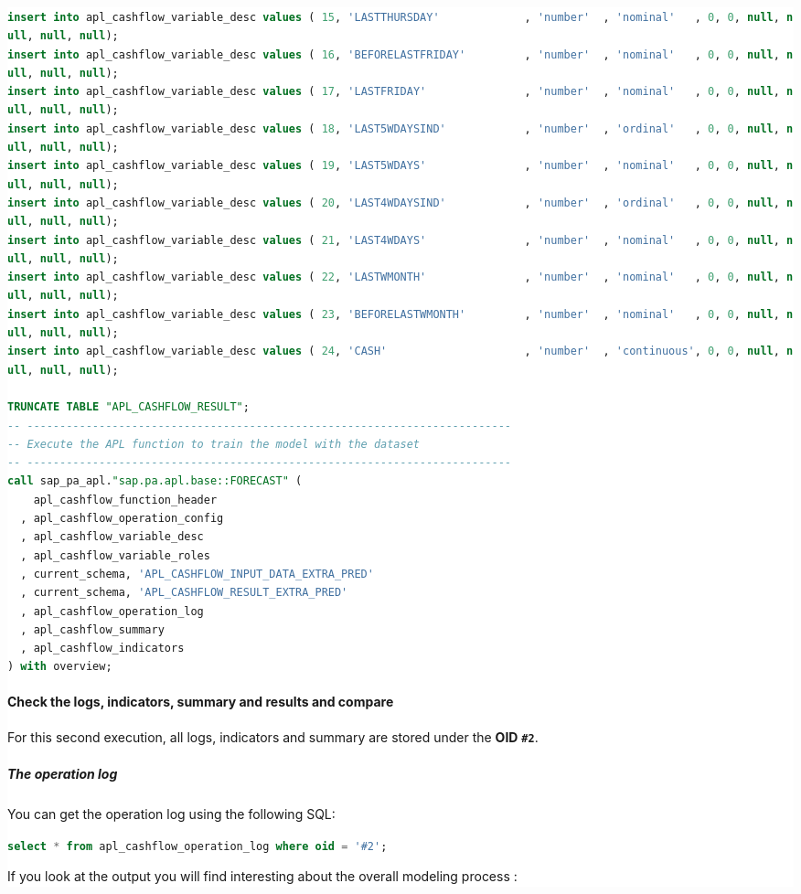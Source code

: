 ```sql
insert into apl_cashflow_variable_desc values ( 15, 'LASTTHURSDAY'             , 'number'  , 'nominal'   , 0, 0, null, null, null, null);  
insert into apl_cashflow_variable_desc values ( 16, 'BEFORELASTFRIDAY'         , 'number'  , 'nominal'   , 0, 0, null, null, null, null);  
insert into apl_cashflow_variable_desc values ( 17, 'LASTFRIDAY'               , 'number'  , 'nominal'   , 0, 0, null, null, null, null);  
insert into apl_cashflow_variable_desc values ( 18, 'LAST5WDAYSIND'            , 'number'  , 'ordinal'   , 0, 0, null, null, null, null);  
insert into apl_cashflow_variable_desc values ( 19, 'LAST5WDAYS'               , 'number'  , 'nominal'   , 0, 0, null, null, null, null);  
insert into apl_cashflow_variable_desc values ( 20, 'LAST4WDAYSIND'            , 'number'  , 'ordinal'   , 0, 0, null, null, null, null);  
insert into apl_cashflow_variable_desc values ( 21, 'LAST4WDAYS'               , 'number'  , 'nominal'   , 0, 0, null, null, null, null);  
insert into apl_cashflow_variable_desc values ( 22, 'LASTWMONTH'               , 'number'  , 'nominal'   , 0, 0, null, null, null, null);  
insert into apl_cashflow_variable_desc values ( 23, 'BEFORELASTWMONTH'         , 'number'  , 'nominal'   , 0, 0, null, null, null, null);  
insert into apl_cashflow_variable_desc values ( 24, 'CASH'                     , 'number'  , 'continuous', 0, 0, null, null, null, null);  

TRUNCATE TABLE "APL_CASHFLOW_RESULT";
-- --------------------------------------------------------------------------
-- Execute the APL function to train the model with the dataset
-- --------------------------------------------------------------------------
call sap_pa_apl."sap.pa.apl.base::FORECAST" (
    apl_cashflow_function_header
  , apl_cashflow_operation_config
  , apl_cashflow_variable_desc
  , apl_cashflow_variable_roles
  , current_schema, 'APL_CASHFLOW_INPUT_DATA_EXTRA_PRED'
  , current_schema, 'APL_CASHFLOW_RESULT_EXTRA_PRED'
  , apl_cashflow_operation_log
  , apl_cashflow_summary
  , apl_cashflow_indicators
) with overview;
```

#### **Check the logs, indicators, summary and results and compare**

For this second execution, all logs, indicators and summary are stored under the **OID** **`#2`**.

##### **The operation log**

You can get the operation log using the following SQL:

```sql
select * from apl_cashflow_operation_log where oid = '#2';
```

If you look at the output you will find interesting about the overall modeling process :
